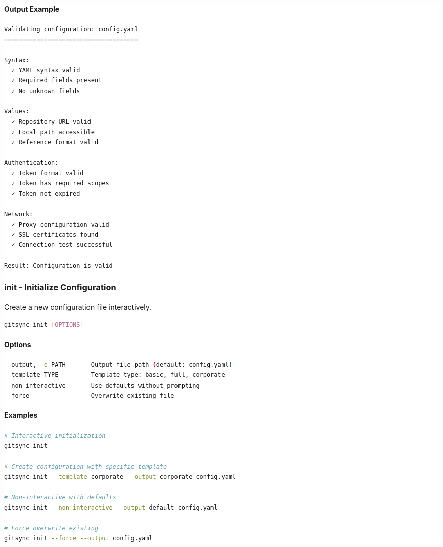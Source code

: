 #### Output Example

```
Validating configuration: config.yaml
=====================================

Syntax:
  ✓ YAML syntax valid
  ✓ Required fields present
  ✓ No unknown fields

Values:
  ✓ Repository URL valid
  ✓ Local path accessible
  ✓ Reference format valid

Authentication:
  ✓ Token format valid
  ✓ Token has required scopes
  ✓ Token not expired

Network:
  ✓ Proxy configuration valid
  ✓ SSL certificates found
  ✓ Connection test successful

Result: Configuration is valid
```

### init - Initialize Configuration

Create a new configuration file interactively.

```bash
gitsync init [OPTIONS]
```

#### Options

```bash
--output, -o PATH       Output file path (default: config.yaml)
--template TYPE         Template type: basic, full, corporate
--non-interactive       Use defaults without prompting
--force                 Overwrite existing file
```

#### Examples

```bash
# Interactive initialization
gitsync init

# Create configuration with specific template
gitsync init --template corporate --output corporate-config.yaml

# Non-interactive with defaults
gitsync init --non-interactive --output default-config.yaml

# Force overwrite existing
gitsync init --force --output config.yaml
```
